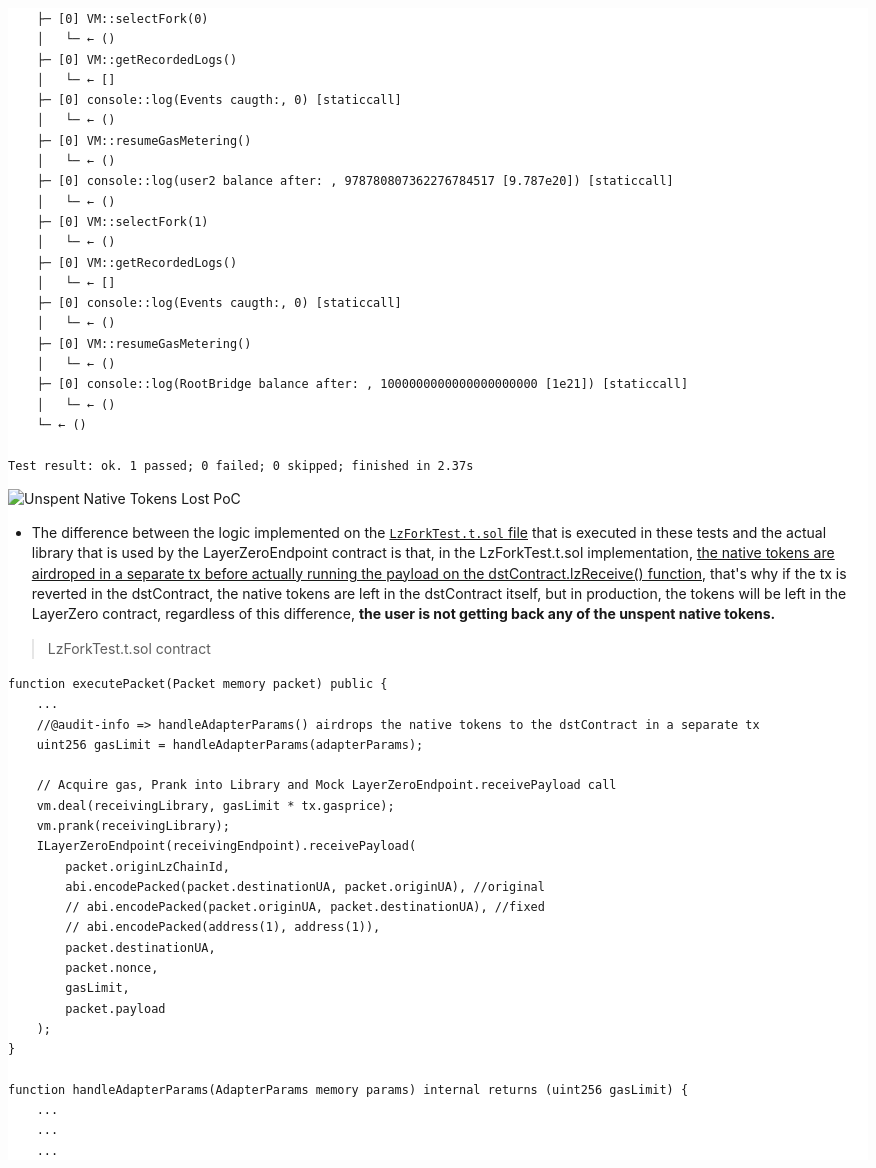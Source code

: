 ```
    ├─ [0] VM::selectFork(0)
    │   └─ ← ()
    ├─ [0] VM::getRecordedLogs()
    │   └─ ← []
    ├─ [0] console::log(Events caugth:, 0) [staticcall]
    │   └─ ← ()
    ├─ [0] VM::resumeGasMetering()
    │   └─ ← ()
    ├─ [0] console::log(user2 balance after: , 978780807362276784517 [9.787e20]) [staticcall]
    │   └─ ← ()
    ├─ [0] VM::selectFork(1)
    │   └─ ← ()
    ├─ [0] VM::getRecordedLogs()
    │   └─ ← []
    ├─ [0] console::log(Events caugth:, 0) [staticcall]
    │   └─ ← ()
    ├─ [0] VM::resumeGasMetering()
    │   └─ ← ()
    ├─ [0] console::log(RootBridge balance after: , 1000000000000000000000 [1e21]) [staticcall]
    │   └─ ← ()
    └─ ← ()

Test result: ok. 1 passed; 0 failed; 0 skipped; finished in 2.37s
```

![Unspent Native Tokens Lost PoC](https://res.cloudinary.com/djt3zbrr3/image/upload/v1696472520/MaiaUlysses/unspentNativeTokensLostPoC.jpg)

- The difference between the logic implemented on the [`LzForkTest.t.sol` file](https://github.com/code-423n4/2023-09-maia/blob/main/test/test-utils/fork/LzForkTest.t.sol) that is executed in these tests and the actual library that is used by the LayerZeroEndpoint contract is that, in the LzForkTest.t.sol implementation, [the native tokens are airdroped in a separate tx before actually running the payload on the dstContract.lzReceive() function](https://github.com/code-423n4/2023-09-maia/blob/main/test/test-utils/fork/LzForkTest.t.sol#L522-L524), that's why if the tx is reverted in the dstContract, the native tokens are left in the dstContract itself, but in production, the tokens will be left in the LayerZero contract, regardless of this difference, **the user is not getting back any of the unspent native tokens.**
> LzForkTest.t.sol contract
```solidity
function executePacket(Packet memory packet) public {
    ...
    //@audit-info => handleAdapterParams() airdrops the native tokens to the dstContract in a separate tx
    uint256 gasLimit = handleAdapterParams(adapterParams);

    // Acquire gas, Prank into Library and Mock LayerZeroEndpoint.receivePayload call
    vm.deal(receivingLibrary, gasLimit * tx.gasprice);
    vm.prank(receivingLibrary);
    ILayerZeroEndpoint(receivingEndpoint).receivePayload(
        packet.originLzChainId,
        abi.encodePacked(packet.destinationUA, packet.originUA), //original
        // abi.encodePacked(packet.originUA, packet.destinationUA), //fixed
        // abi.encodePacked(address(1), address(1)),
        packet.destinationUA,
        packet.nonce,
        gasLimit,
        packet.payload
    );
}

function handleAdapterParams(AdapterParams memory params) internal returns (uint256 gasLimit) {
    ...
    ...
    ...
```